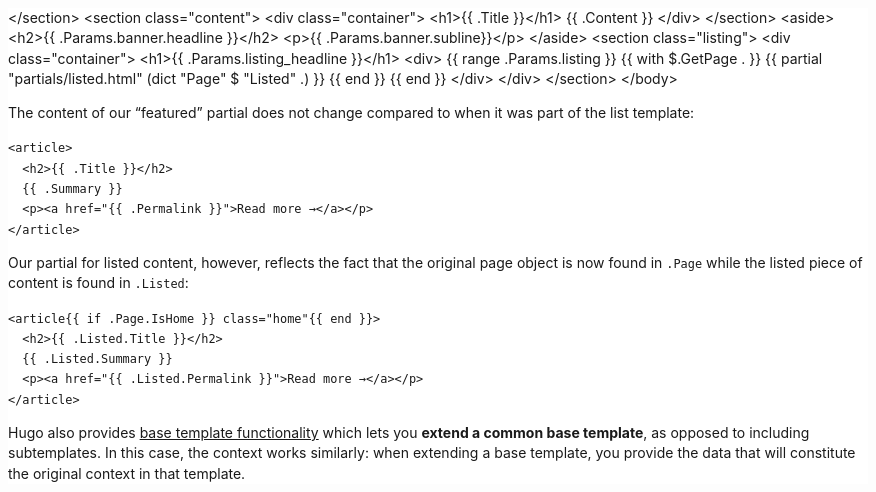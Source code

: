   &lt;/section&gt;
  &lt;section class="content"&gt;
    &lt;div class="container"&gt;
      &lt;h1&gt;{{ .Title }}&lt;/h1&gt;
      {{ .Content }}
    &lt;/div&gt;
  &lt;/section&gt;
  &lt;aside&gt;
    &lt;h2&gt;{{ .Params.banner.headline }}&lt;/h2&gt;
    &lt;p&gt;{{ .Params.banner.subline}}&lt;/p&gt;
  &lt;/aside&gt;
  &lt;section class="listing"&gt;
    &lt;div class="container"&gt;
      &lt;h1&gt;{{ .Params.listing_headline }}&lt;/h1&gt;
      &lt;div&gt;
        {{ range .Params.listing }}
          {{ with $.GetPage . }}
            {{ partial "partials/listed.html" (dict "Page" $ "Listed" .) }}
          {{ end }}
        {{ end }}
      &lt;/div&gt;
    &lt;/div&gt;
  &lt;/section&gt;
&lt;/body&gt;
</code></pre>
</div>

The content of our “featured” partial does not change compared to when it was part of the list template:

<pre><code class="language-html">&lt;article&gt;
  &lt;h2&gt;{{ .Title }}&lt;/h2&gt;
  {{ .Summary }}
  &lt;p&gt;&lt;a href="{{ .Permalink }}"&gt;Read more →&lt;/a&gt;&lt;/p&gt;
&lt;/article&gt;
</code></pre>

Our partial for listed content, however, reflects the fact that the original page object is now found in `.Page` while the listed piece of content is found in `.Listed`:

<div class="break-out">

<pre><code class="language-html">&lt;article{{ if .Page.IsHome }} class="home"{{ end }}&gt;
  &lt;h2&gt;{{ .Listed.Title }}&lt;/h2&gt;
  {{ .Listed.Summary }}
  &lt;p&gt;&lt;a href="{{ .Listed.Permalink }}"&gt;Read more&nbsp;&rarr;&lt;/a&gt;&lt;/p&gt;
&lt;/article&gt;
</code></pre>
</div>

Hugo also provides [base template functionality](https://gohugo.io/templates/base/) which lets you **extend a common base template**, as opposed to including subtemplates. In this case, the context works similarly: when extending a base template, you provide the data that will constitute the original context in that template.
